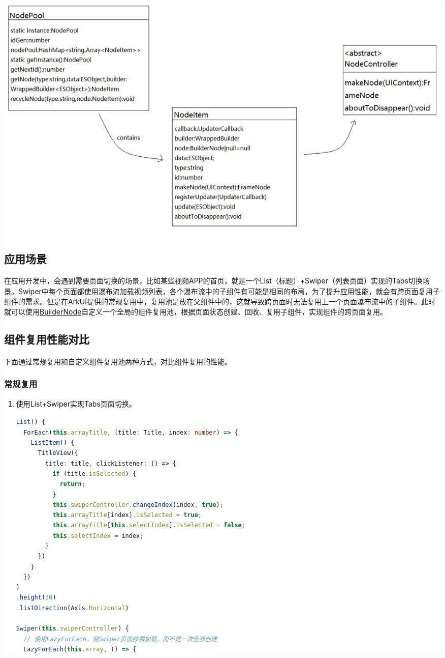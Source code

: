 ![image-20240531161153519](figures/node_custom_component_reusable_pool_struct.png)

## 应用场景

在应用开发中，会遇到需要页面切换的场景，比如某些视频APP的首页，就是一个List（标题）+Swiper（列表页面）实现的Tabs切换场景。Swiper中每个页面都使用瀑布流加载视频列表，各个瀑布流中的子组件有可能是相同的布局，为了提升应用性能，就会有跨页面复用子组件的需求。但是在ArkUI提供的常规复用中，复用池是放在父组件中的，这就导致跨页面时无法复用上一个页面瀑布流中的子组件。此时就可以使用[BuilderNode](../reference/apis-arkui/js-apis-arkui-builderNode.md#buildernode)自定义一个全局的组件复用池，根据页面状态创建、回收、复用子组件，实现组件的跨页面复用。

## 组件复用性能对比

下面通过常规复用和自定义组件复用池两种方式，对比组件复用的性能。

### 常规复用

1. 使用List+Swiper实现Tabs页面切换。

   ```ts
   List() {
     ForEach(this.arrayTitle, (title: Title, index: number) => {
       ListItem() {
         TitleView({
           title: title, clickListener: () => {
             if (title.isSelected) {
               return;
             }
             this.swiperController.changeIndex(index, true);
             this.arrayTitle[index].isSelected = true;
             this.arrayTitle[this.selectIndex].isSelected = false;
             this.selectIndex = index;
           }
         })
       }
     })
   }
   .height(30)
   .listDirection(Axis.Horizontal)
   
   Swiper(this.swiperController) {
     // 使用LazyForEach，使Swiper页面按需加载，而不是一次全部创建
     LazyForEach(this.array, () => {
   ```